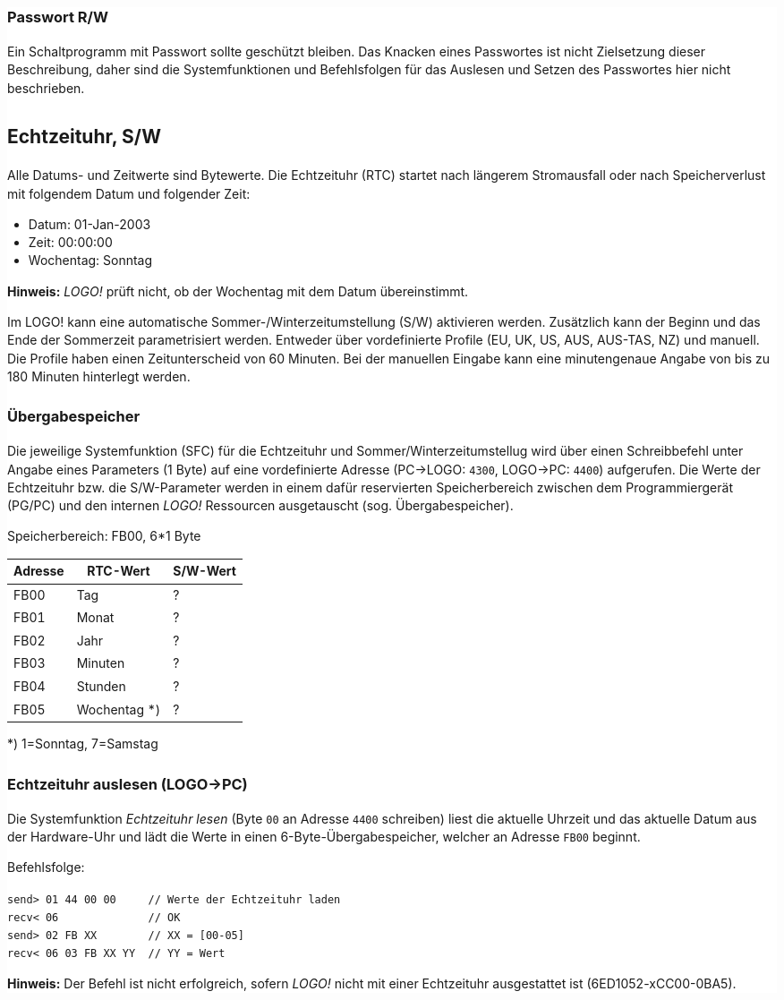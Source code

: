 ### Passwort R/W
Ein Schaltprogramm mit Passwort sollte geschützt bleiben. Das Knacken eines Passwortes ist nicht Zielsetzung dieser Beschreibung, daher sind die Systemfunktionen und Befehlsfolgen für das Auslesen und Setzen des Passwortes hier nicht beschrieben. 

## <a name="4400"></a>Echtzeituhr, S/W
Alle Datums- und Zeitwerte sind Bytewerte. Die Echtzeituhr (RTC) startet nach längerem Stromausfall oder nach Speicherverlust mit folgendem Datum und folgender Zeit:
- Datum: 01-Jan-2003
- Zeit: 00:00:00
- Wochentag: Sonntag

__Hinweis:__ _LOGO!_ prüft nicht, ob der Wochentag mit dem Datum übereinstimmt.

Im LOGO! kann eine automatische Sommer-/Winterzeitumstellung (S/W) aktivieren werden. Zusätzlich kann der Beginn und das Ende der Sommerzeit parametrisiert werden. Entweder über vordefinierte Profile (EU, UK, US, AUS, AUS-TAS, NZ) und manuell. Die Profile haben einen Zeitunterscheid von 60 Minuten. Bei der manuellen Eingabe kann eine minutengenaue Angabe von bis zu 180 Minuten hinterlegt werden. 

### Übergabespeicher
Die jeweilige Systemfunktion (SFC) für die Echtzeituhr und Sommer/Winterzeitumstellug wird über einen Schreibbefehl unter Angabe eines Parameters (1 Byte) auf eine vordefinierte Adresse (PC->LOGO: `4300`, LOGO->PC: `4400`) aufgerufen. Die Werte der Echtzeituhr bzw. die S/W-Parameter werden in einem dafür reservierten Speicherbereich zwischen dem Programmiergerät (PG/PC) und den internen _LOGO!_ Ressourcen ausgetauscht (sog. Übergabespeicher).

Speicherbereich: FB00, 6*1 Byte

Adresse | RTC-Wert      | S/W-Wert
--------|---------------|---------
FB00    | Tag           | ?
FB01    | Monat         | ?
FB02    | Jahr          | ?
FB03    | Minuten       | ?
FB04    | Stunden       | ?
FB05    | Wochentag \*) | ?

\*) 1=Sonntag, 7=Samstag

### Echtzeituhr auslesen (LOGO->PC)
Die Systemfunktion _Echtzeituhr lesen_ (Byte `00` an  Adresse `4400` schreiben) liest die aktuelle Uhrzeit und das aktuelle Datum aus der Hardware-Uhr und lädt die Werte in einen 6-Byte-Übergabespeicher, welcher an Adresse `FB00` beginnt.

Befehlsfolge:
```
send> 01 44 00 00     // Werte der Echtzeituhr laden
recv< 06              // OK
send> 02 FB XX        // XX = [00-05]
recv< 06 03 FB XX YY  // YY = Wert
```

__Hinweis:__ Der Befehl ist nicht erfolgreich, sofern _LOGO!_ nicht mit einer Echtzeituhr ausgestattet ist (6ED1052-xCC00-0BA5).
